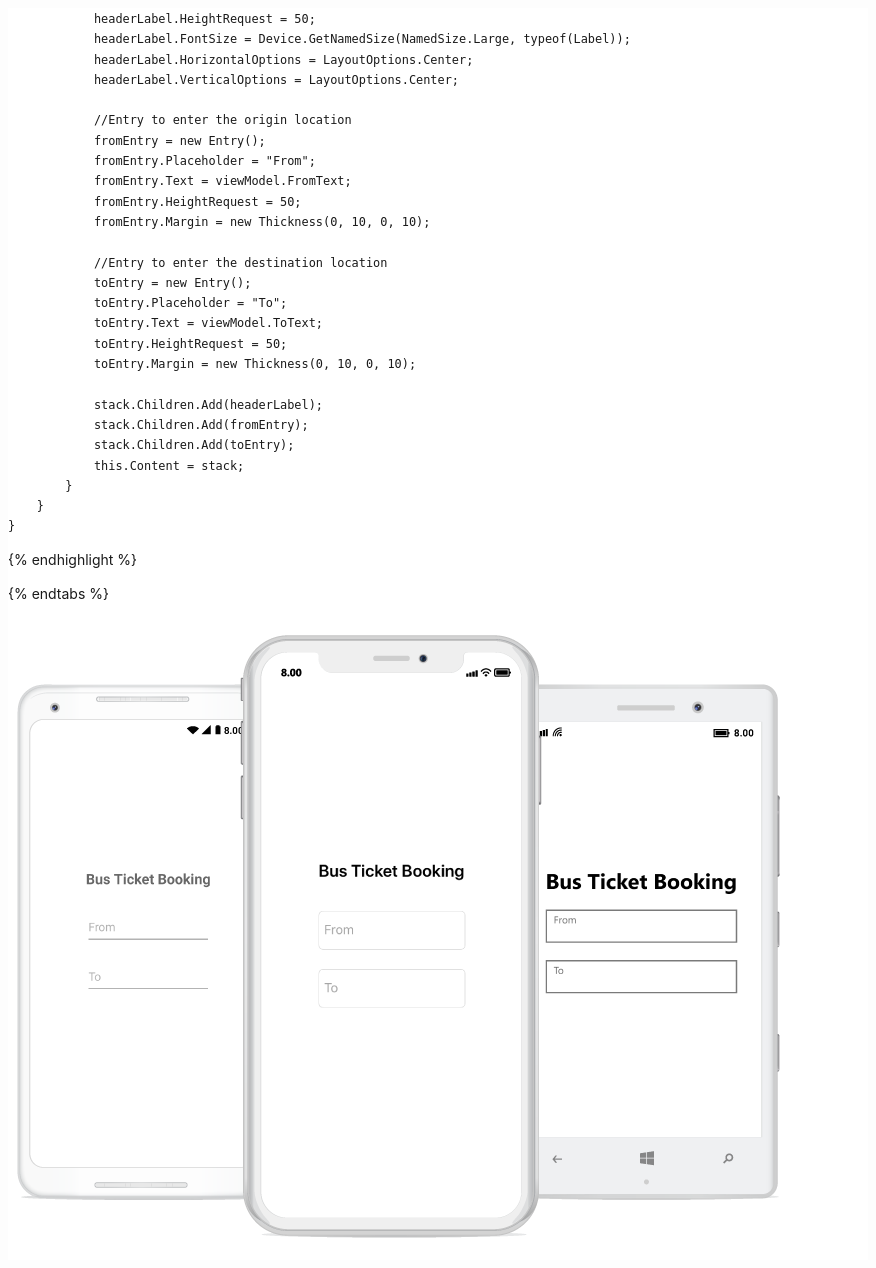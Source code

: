                 headerLabel.HeightRequest = 50;
                headerLabel.FontSize = Device.GetNamedSize(NamedSize.Large, typeof(Label));
                headerLabel.HorizontalOptions = LayoutOptions.Center;
                headerLabel.VerticalOptions = LayoutOptions.Center;

                //Entry to enter the origin location
                fromEntry = new Entry();
                fromEntry.Placeholder = "From";
                fromEntry.Text = viewModel.FromText;
                fromEntry.HeightRequest = 50;
                fromEntry.Margin = new Thickness(0, 10, 0, 10);

                //Entry to enter the destination location
                toEntry = new Entry();
                toEntry.Placeholder = "To";
                toEntry.Text = viewModel.ToText;
                toEntry.HeightRequest = 50;
                toEntry.Margin = new Thickness(0, 10, 0, 10);
    
                stack.Children.Add(headerLabel);
                stack.Children.Add(fromEntry);
                stack.Children.Add(toEntry);
                this.Content = stack;
            }
        }
    }

{% endhighlight %}

{% endtabs %}


![Image for adding supportive Views](images/getting-started/Xamarin_Forms_InitialView.png)
